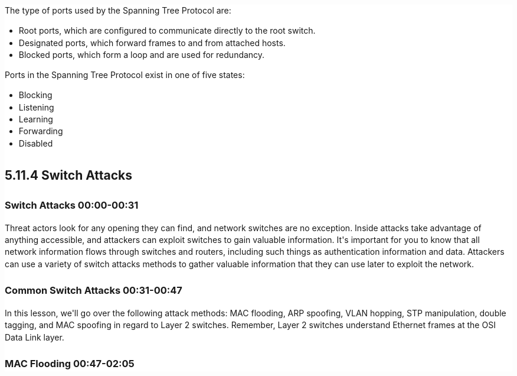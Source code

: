 The type of ports used by the Spanning Tree Protocol are:

<ul>
   <li>
    Root ports, which are configured to communicate directly to the root switch.
   </li>
   <li>
    Designated ports, which forward frames to and from attached hosts.
   </li>
   <li>
    Blocked ports, which form a loop and are used for redundancy.
   </li>
  </ul>

Ports in the Spanning Tree Protocol exist in one of five states:

<ul>
   <li>
    Blocking
   </li>
   <li>
    Listening
   </li>
   <li>
    Learning
   </li>
   <li>
    Forwarding
   </li>
   <li>
    Disabled
   </li>
  </ul>

## 5.11.4 Switch Attacks

### Switch Attacks 00:00-00:31

Threat actors look for any opening they can find, and network switches are no exception. Inside attacks take advantage of anything accessible, and attackers can exploit switches to gain valuable information. It's important for you to know that all network information flows through switches and routers, including such things as authentication information and data. Attackers can use a variety of switch attacks methods to gather valuable information that they can use later to exploit the network.

### Common Switch Attacks 00:31-00:47

In this lesson, we'll go over the following attack methods: MAC flooding, ARP spoofing, VLAN hopping, STP manipulation, double tagging, and MAC spoofing in regard to Layer 2 switches. Remember, Layer 2 switches understand Ethernet frames at the OSI Data Link layer.

### MAC Flooding 00:47-02:05
